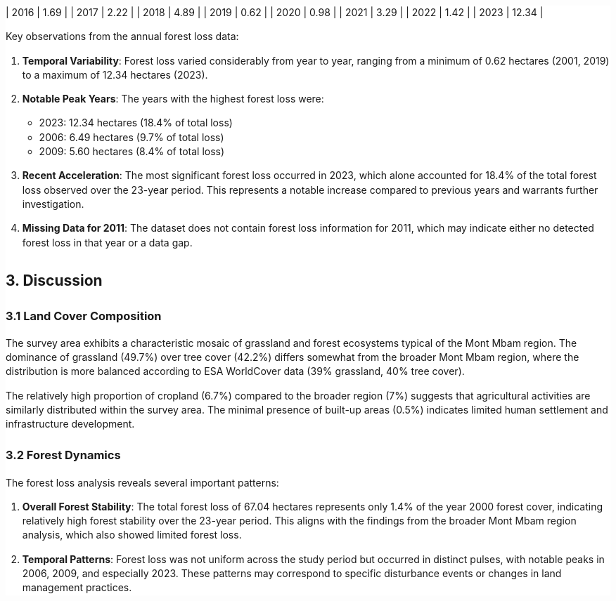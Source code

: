 | 2016 | 1.69 |
| 2017 | 2.22 |
| 2018 | 4.89 |
| 2019 | 0.62 |
| 2020 | 0.98 |
| 2021 | 3.29 |
| 2022 | 1.42 |
| 2023 | 12.34 |

Key observations from the annual forest loss data:

1. **Temporal Variability**: Forest loss varied considerably from year to year, ranging from a minimum of 0.62 hectares (2001, 2019) to a maximum of 12.34 hectares (2023).

2. **Notable Peak Years**: The years with the highest forest loss were:
   - 2023: 12.34 hectares (18.4% of total loss)
   - 2006: 6.49 hectares (9.7% of total loss)
   - 2009: 5.60 hectares (8.4% of total loss)

3. **Recent Acceleration**: The most significant forest loss occurred in 2023, which alone accounted for 18.4% of the total forest loss observed over the 23-year period. This represents a notable increase compared to previous years and warrants further investigation.

4. **Missing Data for 2011**: The dataset does not contain forest loss information for 2011, which may indicate either no detected forest loss in that year or a data gap.

## 3. Discussion

### 3.1 Land Cover Composition

The survey area exhibits a characteristic mosaic of grassland and forest ecosystems typical of the Mont Mbam region. The dominance of grassland (49.7%) over tree cover (42.2%) differs somewhat from the broader Mont Mbam region, where the distribution is more balanced according to ESA WorldCover data (39% grassland, 40% tree cover).

The relatively high proportion of cropland (6.7%) compared to the broader region (7%) suggests that agricultural activities are similarly distributed within the survey area. The minimal presence of built-up areas (0.5%) indicates limited human settlement and infrastructure development.

### 3.2 Forest Dynamics

The forest loss analysis reveals several important patterns:

1. **Overall Forest Stability**: The total forest loss of 67.04 hectares represents only 1.4% of the year 2000 forest cover, indicating relatively high forest stability over the 23-year period. This aligns with the findings from the broader Mont Mbam region analysis, which also showed limited forest loss.

2. **Temporal Patterns**: Forest loss was not uniform across the study period but occurred in distinct pulses, with notable peaks in 2006, 2009, and especially 2023. These patterns may correspond to specific disturbance events or changes in land management practices.
